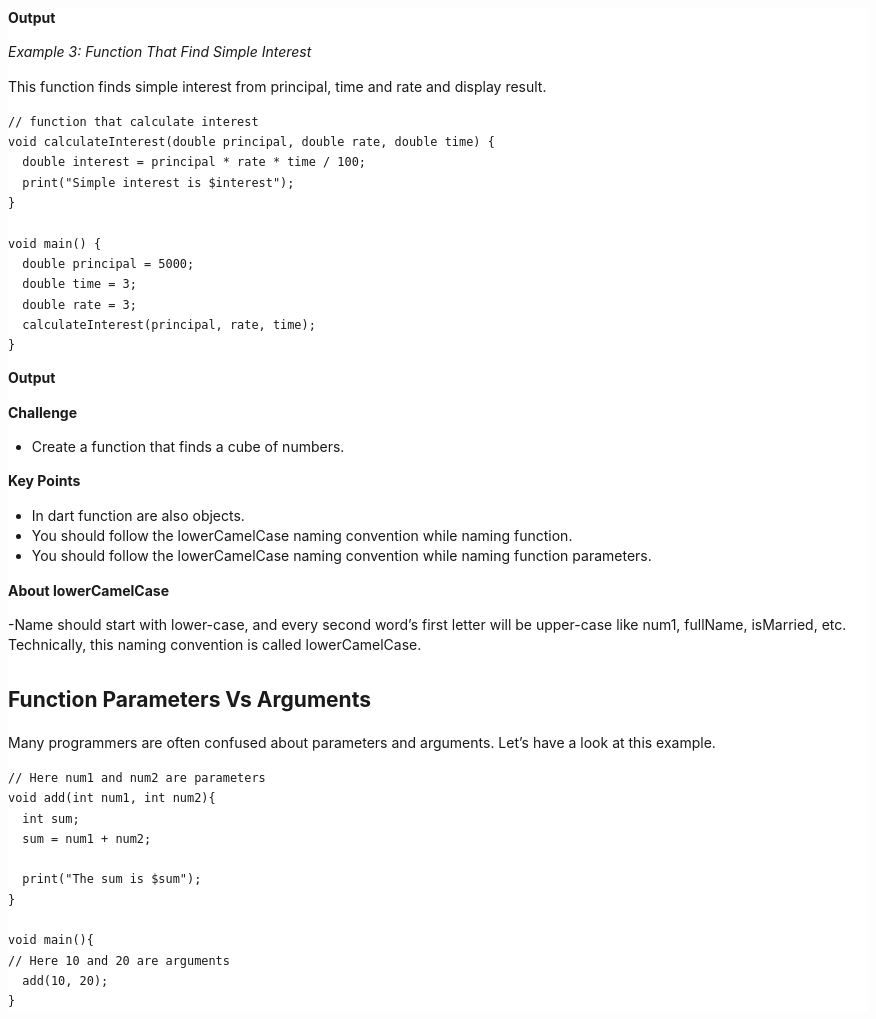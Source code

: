 **Output**

*Example 3: Function That Find Simple Interest*

This function finds simple interest from principal, time and rate and display result.

```
// function that calculate interest
void calculateInterest(double principal, double rate, double time) {
  double interest = principal * rate * time / 100;
  print("Simple interest is $interest");
}

void main() {
  double principal = 5000;
  double time = 3;
  double rate = 3;
  calculateInterest(principal, rate, time);
}
```

**Output**


**Challenge**

- Create a function that finds a cube of numbers.

**Key Points**
- In dart function are also objects.
- You should follow the lowerCamelCase naming convention while naming function.
- You should follow the lowerCamelCase naming convention while naming function parameters.

**About lowerCamelCase**

-Name should start with lower-case, and every second word’s first letter will be upper-case like num1, fullName, isMarried, etc. Technically, this naming convention is called lowerCamelCase.

## Function Parameters Vs Arguments
Many programmers are often confused about parameters and arguments. Let’s have a look at this example.

```
// Here num1 and num2 are parameters
void add(int num1, int num2){
  int sum;
  sum = num1 + num2;
   
  print("The sum is $sum");
}

void main(){
// Here 10 and 20 are arguments
  add(10, 20);
}
```
